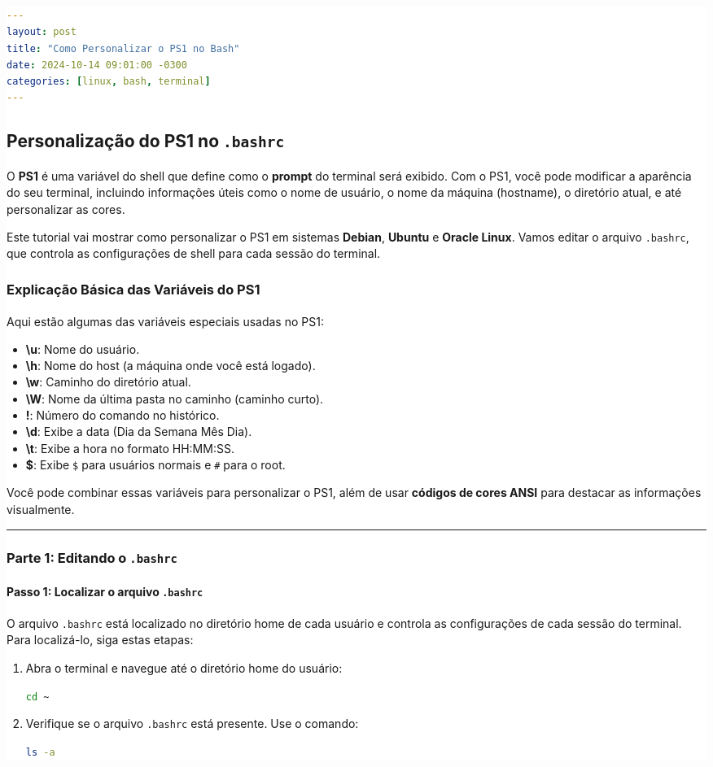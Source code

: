 ```yaml
---
layout: post
title: "Como Personalizar o PS1 no Bash"
date: 2024-10-14 09:01:00 -0300
categories: [linux, bash, terminal]
---
```



## Personalização do PS1 no `.bashrc`

O **PS1** é uma variável do shell que define como o **prompt** do terminal será exibido. Com o PS1, você pode modificar a aparência do seu terminal, incluindo informações úteis como o nome de usuário, o nome da máquina (hostname), o diretório atual, e até personalizar as cores.

Este tutorial vai mostrar como personalizar o PS1 em sistemas **Debian**, **Ubuntu** e **Oracle Linux**. Vamos editar o arquivo `.bashrc`, que controla as configurações de shell para cada sessão do terminal.

### Explicação Básica das Variáveis do PS1

Aqui estão algumas das variáveis especiais usadas no PS1:

- **\u**: Nome do usuário.
- **\h**: Nome do host (a máquina onde você está logado).
- **\w**: Caminho do diretório atual.
- **\W**: Nome da última pasta no caminho (caminho curto).
- **\!**: Número do comando no histórico.
- **\d**: Exibe a data (Dia da Semana Mês Dia).
- **\t**: Exibe a hora no formato HH:MM:SS.
- **\$**: Exibe `$` para usuários normais e `#` para o root.

Você pode combinar essas variáveis para personalizar o PS1, além de usar **códigos de cores ANSI** para destacar as informações visualmente.

---

### Parte 1: Editando o `.bashrc`

#### Passo 1: Localizar o arquivo `.bashrc`

O arquivo `.bashrc` está localizado no diretório home de cada usuário e controla as configurações de cada sessão do terminal. Para localizá-lo, siga estas etapas:

1. Abra o terminal e navegue até o diretório home do usuário:
   ```bash
   cd ~
   ```

2. Verifique se o arquivo `.bashrc` está presente. Use o comando:
   ```bash
   ls -a
   ```
